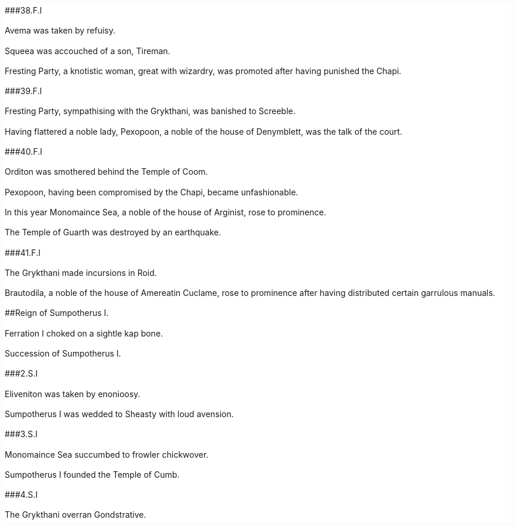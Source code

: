 

###38.F.I

Avema was taken by refuisy.

Squeea was accouched of a son, Tireman.

Fresting Party, a knotistic woman, great with wizardry, was promoted after having punished the Chapi.



###39.F.I

Fresting Party, sympathising with the Grykthani, was banished to Screeble.

Having flattered a noble lady, Pexopoon, a noble of the house of Denymblett, was the talk of the court.



###40.F.I

Orditon was smothered behind the Temple of Coom.

Pexopoon, having been compromised by the Chapi, became unfashionable.

In this year Monomaince Sea, a noble of the house of Arginist, rose to prominence.

The Temple of Guarth was destroyed by an earthquake.



###41.F.I

The Grykthani made incursions in Roid.

Brautodila, a noble of the house of Amereatin Cuclame, rose to prominence after having distributed certain garrulous manuals.



##Reign of Sumpotherus I.

Ferration I choked on a sightle kap bone.

Succession of Sumpotherus I.



###2.S.I

Eliveniton was taken by enonioosy.

Sumpotherus I was wedded to Sheasty with loud avension.



###3.S.I

Monomaince Sea succumbed to frowler chickwover.

Sumpotherus I founded the Temple of Cumb.



###4.S.I

The Grykthani overran Gondstrative.
